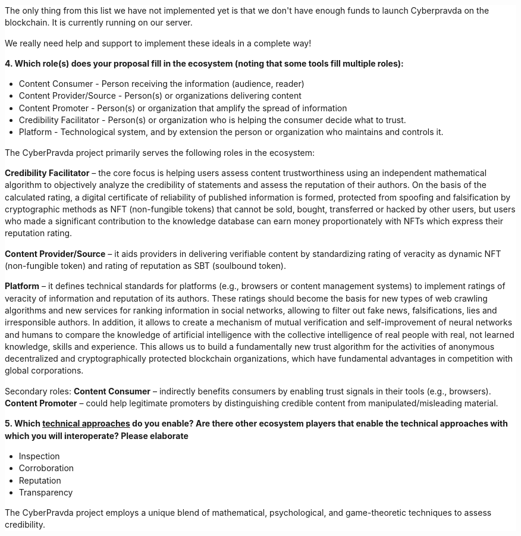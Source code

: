 The only thing from this list we have not implemented yet is that we don't have enough funds to launch Cyberpravda on the blockchain. It is currently running on our server.

We really need help and support to implement these ideals in a complete way!

**4. Which role(s) does your proposal fill in the ecosystem (noting that some tools fill multiple roles):**
* Content Consumer - Person receiving the information (audience, reader)
* Content Provider/Source - Person(s) or organizations delivering content 
* Content Promoter - Person(s) or organization that amplify the spread of information
* Credibility Facilitator - Person(s) or organization who is helping the consumer decide what to trust.
* Platform - Technological system, and by extension the person or organization who maintains and controls it. 

The CyberPravda project primarily serves the following roles in the ecosystem:

**Credibility Facilitator** – the core focus is helping users assess content trustworthiness using an independent mathematical algorithm to objectively analyze the credibility of statements and assess the reputation of their authors. On the basis of the calculated rating, a digital certificate of reliability of published information is formed, protected from spoofing and falsification by cryptographic methods as NFT (non-fungible tokens) that cannot be sold, bought, transferred or hacked by other users, but users who made a significant contribution to the knowledge database can earn money proportionately with NFTs which express their reputation rating. 

**Content Provider/Source** – it aids providers in delivering verifiable content by standardizing rating of veracity as dynamic NFT (non-fungible token) and rating of reputation as SBT (soulbound token).

**Platform** – it defines technical standards for platforms (e.g., browsers or content management systems) to implement ratings of veracity of information and reputation of its authors. These ratings should become the basis for new types of web crawling algorithms and new services for ranking information in social networks, allowing to filter out fake news, falsifications, lies and irresponsible authors. In addition, it allows to create a mechanism of mutual verification and self-improvement of neural networks and humans to compare the knowledge of artificial intelligence with the collective intelligence of real people with real, not learned knowledge, skills and experience. This allows us to build a fundamentally new trust algorithm for the activities of anonymous decentralized and cryptographically protected blockchain organizations, which have fundamental advantages in competition with global corporations.

Secondary roles:
**Content Consumer** – indirectly benefits consumers by enabling trust signals in their tools (e.g., browsers).
**Content Promoter** – could help legitimate promoters by distinguishing credible content from manipulated/misleading material.

**5. Which <a href="https://www.w3.org/2018/10/credibility-tech/#h.32pkwj5grlt3">technical approaches</a> do you enable? Are there other ecosystem players that enable the technical approaches with which you will interoperate? Please elaborate**
* Inspection
* Corroboration
* Reputation
* Transparency

The CyberPravda project employs a unique blend of mathematical, psychological, and game-theoretic techniques to assess credibility. 
